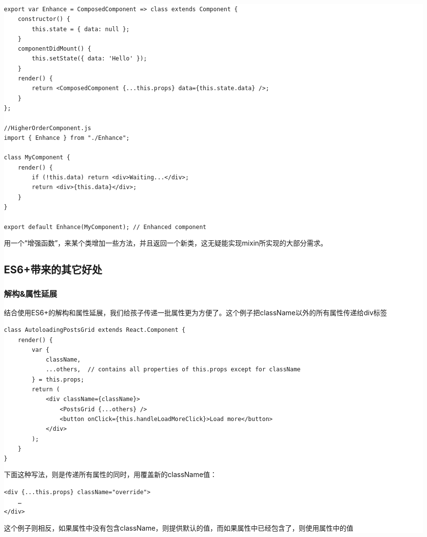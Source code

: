 	export var Enhance = ComposedComponent => class extends Component {
	    constructor() {
	        this.state = { data: null };
	    }
	    componentDidMount() {
	        this.setState({ data: 'Hello' });
	    }
	    render() {
	        return <ComposedComponent {...this.props} data={this.state.data} />;
	    }
	};
	
	//HigherOrderComponent.js
	import { Enhance } from "./Enhance";
	
	class MyComponent {
	    render() {
	        if (!this.data) return <div>Waiting...</div>;
	        return <div>{this.data}</div>;
	    }
	}
	
	export default Enhance(MyComponent); // Enhanced component

用一个“增强函数”，来某个类增加一些方法，并且返回一个新类，这无疑能实现mixin所实现的大部分需求。


## ES6+带来的其它好处

### 解构&属性延展

结合使用ES6+的解构和属性延展，我们给孩子传递一批属性更为方便了。这个例子把className以外的所有属性传递给div标签

	class AutoloadingPostsGrid extends React.Component {
	    render() {
	        var {
	            className,
	            ...others,  // contains all properties of this.props except for className
	        } = this.props;
	        return (
	            <div className={className}>
	                <PostsGrid {...others} />
	                <button onClick={this.handleLoadMoreClick}>Load more</button>
	            </div>
	        );
	    }
	}

下面这种写法，则是传递所有属性的同时，用覆盖新的className值：

	<div {...this.props} className="override">
	    …
	</div>

这个例子则相反，如果属性中没有包含className，则提供默认的值，而如果属性中已经包含了，则使用属性中的值
